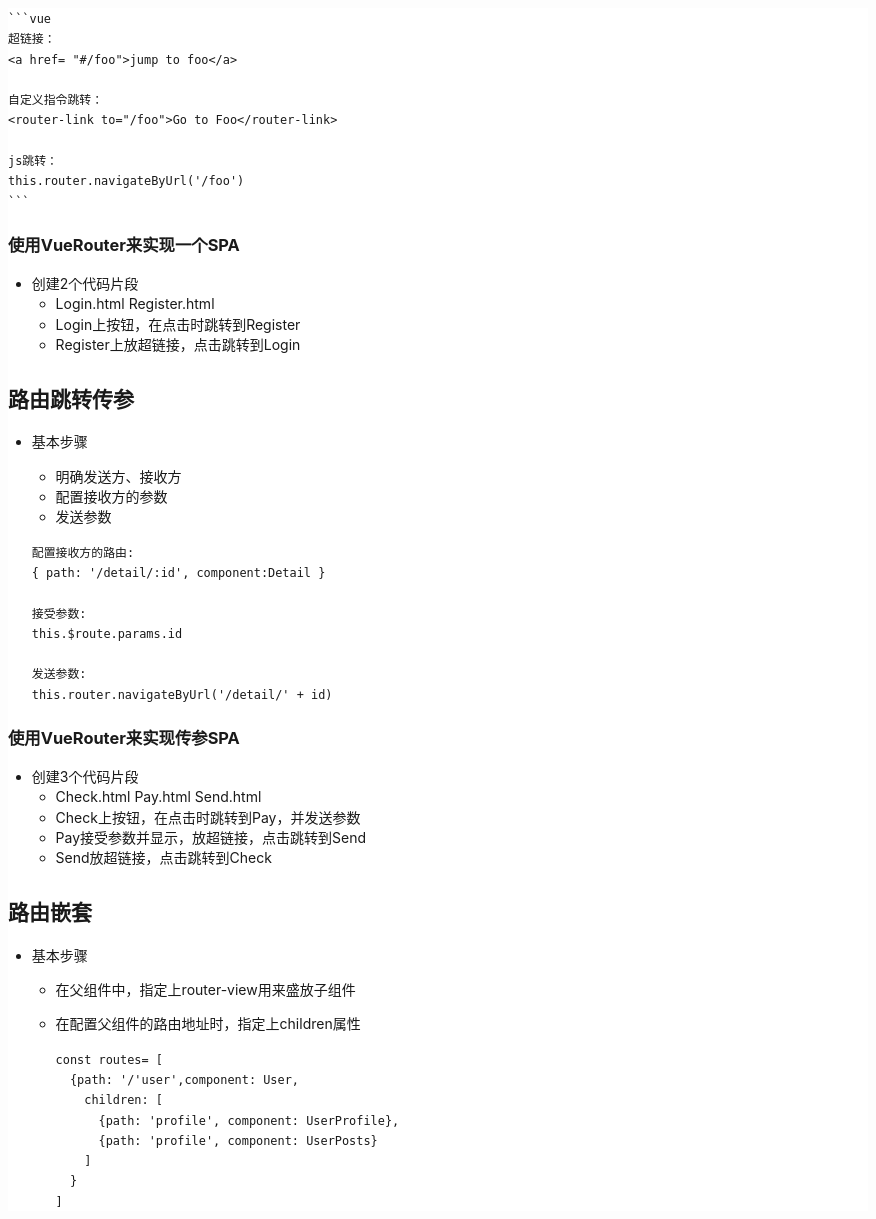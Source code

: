     ```vue
    超链接：
    <a href= "#/foo">jump to foo</a>

    自定义指令跳转：
    <router-link to="/foo">Go to Foo</router-link>

    js跳转：
    this.router.navigateByUrl('/foo')
    ```

### 使用VueRouter来实现一个SPA

  * 创建2个代码片段
    * Login.html Register.html
    * Login上按钮，在点击时跳转到Register
    * Register上放超链接，点击跳转到Login

## 路由跳转传参

  * 基本步骤
    * 明确发送方、接收方
    * 配置接收方的参数
    * 发送参数

    ```vue
    配置接收方的路由:
    { path: '/detail/:id', component:Detail }

    接受参数:
    this.$route.params.id

    发送参数:
    this.router.navigateByUrl('/detail/' + id)
    ```

### 使用VueRouter来实现传参SPA

  * 创建3个代码片段
    * Check.html Pay.html Send.html
    * Check上按钮，在点击时跳转到Pay，并发送参数
    * Pay接受参数并显示，放超链接，点击跳转到Send
    * Send放超链接，点击跳转到Check

## 路由嵌套

  * 基本步骤
    * 在父组件中，指定上router-view用来盛放子组件
    * 在配置父组件的路由地址时，指定上children属性

      ```vue
      const routes= [
        {path: '/'user',component: User,
          children: [
            {path: 'profile', component: UserProfile},
            {path: 'profile', component: UserPosts}
          ]
        }
      ]
      ```
